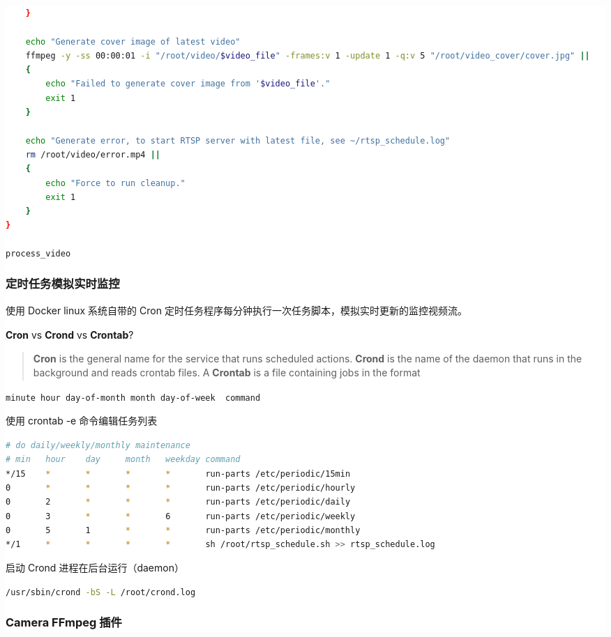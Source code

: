```bash
    }

    echo "Generate cover image of latest video"
    ffmpeg -y -ss 00:00:01 -i "/root/video/$video_file" -frames:v 1 -update 1 -q:v 5 "/root/video_cover/cover.jpg" ||
    {
        echo "Failed to generate cover image from '$video_file'."
        exit 1
    }

    echo "Generate error, to start RTSP server with latest file, see ~/rtsp_schedule.log"
    rm /root/video/error.mp4 ||
    {
        echo "Force to run cleanup."
        exit 1
    }
}

process_video
```

### 定时任务模拟实时监控

使用 Docker linux 系统自带的 Cron 定时任务程序每分钟执行一次任务脚本，模拟实时更新的监控视频流。

**Cron** vs **Crond** vs **Crontab**?

> **Cron** is the general name for the service that runs scheduled actions. **Crond** is the name of the daemon that runs in the background and reads crontab files. A **Crontab** is a file containing jobs in the format

```bash
minute hour day-of-month month day-of-week  command
```

使用 crontab -e 命令编辑任务列表

```bash
# do daily/weekly/monthly maintenance
# min   hour    day     month   weekday command
*/15    *       *       *       *       run-parts /etc/periodic/15min
0       *       *       *       *       run-parts /etc/periodic/hourly
0       2       *       *       *       run-parts /etc/periodic/daily
0       3       *       *       6       run-parts /etc/periodic/weekly
0       5       1       *       *       run-parts /etc/periodic/monthly
*/1     *       *       *       *       sh /root/rtsp_schedule.sh >> rtsp_schedule.log
```

启动 Crond 进程在后台运行（daemon）

```bash
/usr/sbin/crond -bS -L /root/crond.log
```

### Camera FFmpeg 插件
